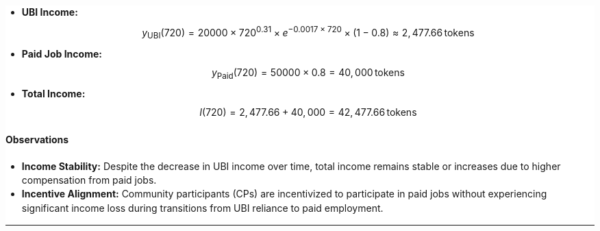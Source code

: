 * **UBI Income:**\
  $$y_{\text{UBI}}(720) = 20000 \times 720^{0.31} \times e^{-0.0017 \times 720} \times (1 - 0.8) \approx 2,477.66 \, \text{tokens}$$
* **Paid Job Income:**\
  $$y_{\text{Paid}}(720) = 50000 \times 0.8 = 40,000 \, \text{tokens}$$
* **Total Income:**\
  $$I(720) = 2,477.66 + 40,000 = 42,477.66 \, \text{tokens}$$

#### Observations

* **Income Stability:** Despite the decrease in UBI income over time, total income remains stable or increases due to higher compensation from paid jobs.
* **Incentive Alignment:** Community participants (CPs) are incentivized to participate in paid jobs without experiencing significant income loss during transitions from UBI reliance to paid employment.

***
